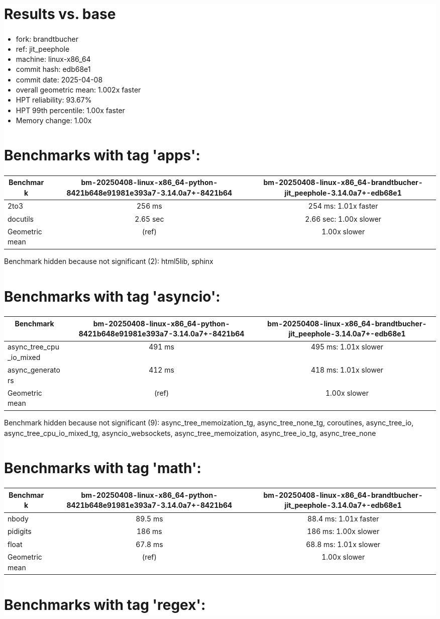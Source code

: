 # Results vs. base

- fork: brandtbucher
- ref: jit_peephole
- machine: linux-x86_64
- commit hash: edb68e1
- commit date: 2025-04-08
- overall geometric mean: 1.002x faster
- HPT reliability: 93.67%
- HPT 99th percentile: 1.00x faster
- Memory change: 1.00x

Benchmarks with tag 'apps':
===========================

| Benchmark      | bm-20250408-linux-x86_64-python-8421b648e91981e393a7-3.14.0a7+-8421b64 | bm-20250408-linux-x86_64-brandtbucher-jit_peephole-3.14.0a7+-edb68e1 |
|----------------|:----------------------------------------------------------------------:|:--------------------------------------------------------------------:|
| 2to3           | 256 ms                                                                 | 254 ms: 1.01x faster                                                 |
| docutils       | 2.65 sec                                                               | 2.66 sec: 1.00x slower                                               |
| Geometric mean | (ref)                                                                  | 1.00x slower                                                         |

Benchmark hidden because not significant (2): html5lib, sphinx

Benchmarks with tag 'asyncio':
==============================

| Benchmark               | bm-20250408-linux-x86_64-python-8421b648e91981e393a7-3.14.0a7+-8421b64 | bm-20250408-linux-x86_64-brandtbucher-jit_peephole-3.14.0a7+-edb68e1 |
|-------------------------|:----------------------------------------------------------------------:|:--------------------------------------------------------------------:|
| async_tree_cpu_io_mixed | 491 ms                                                                 | 495 ms: 1.01x slower                                                 |
| async_generators        | 412 ms                                                                 | 418 ms: 1.01x slower                                                 |
| Geometric mean          | (ref)                                                                  | 1.00x slower                                                         |

Benchmark hidden because not significant (9): async_tree_memoization_tg, async_tree_none_tg, coroutines, async_tree_io, async_tree_cpu_io_mixed_tg, asyncio_websockets, async_tree_memoization, async_tree_io_tg, async_tree_none

Benchmarks with tag 'math':
===========================

| Benchmark      | bm-20250408-linux-x86_64-python-8421b648e91981e393a7-3.14.0a7+-8421b64 | bm-20250408-linux-x86_64-brandtbucher-jit_peephole-3.14.0a7+-edb68e1 |
|----------------|:----------------------------------------------------------------------:|:--------------------------------------------------------------------:|
| nbody          | 89.5 ms                                                                | 88.4 ms: 1.01x faster                                                |
| pidigits       | 186 ms                                                                 | 186 ms: 1.00x slower                                                 |
| float          | 67.8 ms                                                                | 68.8 ms: 1.01x slower                                                |
| Geometric mean | (ref)                                                                  | 1.00x slower                                                         |

Benchmarks with tag 'regex':
============================
